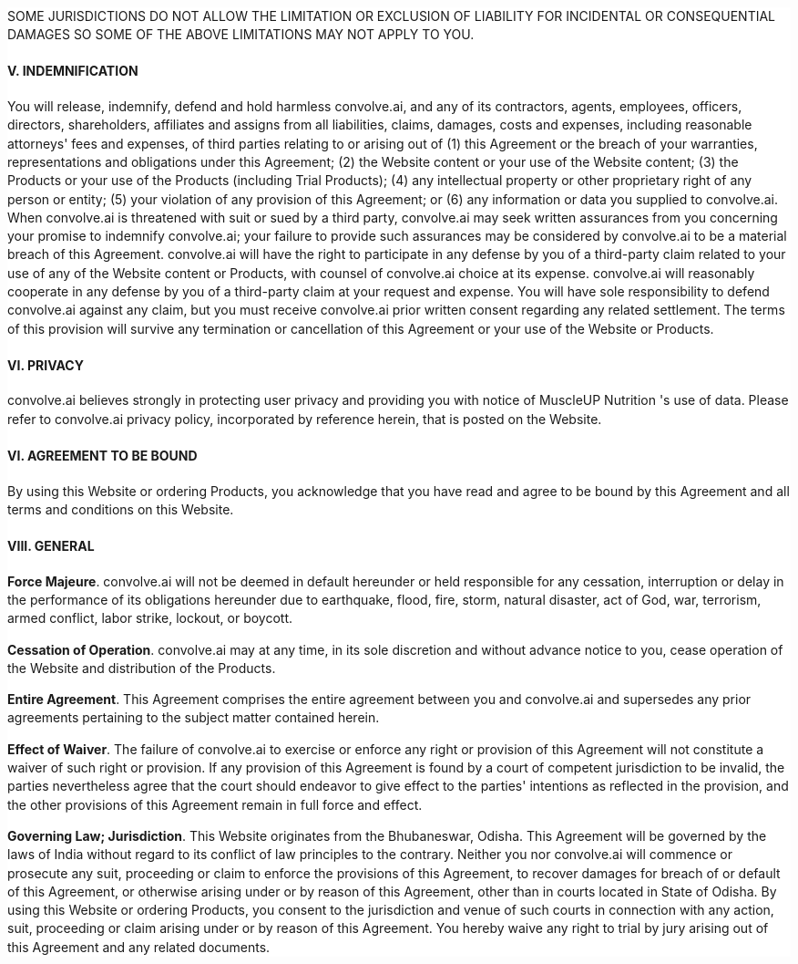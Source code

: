 SOME JURISDICTIONS DO NOT ALLOW THE LIMITATION OR EXCLUSION OF LIABILITY FOR INCIDENTAL OR CONSEQUENTIAL DAMAGES SO SOME OF THE ABOVE LIMITATIONS MAY NOT APPLY TO YOU.

#### V. INDEMNIFICATION
You will release, indemnify, defend and hold harmless convolve.ai, and any of its contractors, agents, employees, officers, directors, shareholders, affiliates and assigns from all liabilities, claims, damages, costs and expenses, including reasonable attorneys' fees and expenses, of third parties relating to or arising out of (1) this Agreement or the breach of your warranties, representations and obligations under this Agreement; (2) the Website content or your use of the Website content; (3) the Products or your use of the Products (including Trial Products); (4) any intellectual property or other proprietary right of any person or entity; (5) your violation of any provision of this Agreement; or (6) any information or data you supplied to convolve.ai. When convolve.ai is threatened with suit or sued by a third party, convolve.ai may seek written assurances from you concerning your promise to indemnify convolve.ai; your failure to provide such assurances may be considered by convolve.ai to be a material breach of this Agreement. convolve.ai will have the right to participate in any defense by you of a third-party claim related to your use of any of the Website content or Products, with counsel of convolve.ai choice at its expense. convolve.ai will reasonably cooperate in any defense by you of a third-party claim at your request and expense. You will have sole responsibility to defend convolve.ai against any claim, but you must receive convolve.ai prior written consent regarding any related settlement. The terms of this provision will survive any termination or cancellation of this Agreement or your use of the Website or Products.

#### VI. PRIVACY
convolve.ai believes strongly in protecting user privacy and providing you with notice of MuscleUP Nutrition 's use of data. Please refer to convolve.ai privacy policy, incorporated by reference herein, that is posted on the Website.

#### VI. AGREEMENT TO BE BOUND
By using this Website or ordering Products, you acknowledge that you have read and agree to be bound by this Agreement and all terms and conditions on this Website.

#### VIII. GENERAL
**Force Majeure**. convolve.ai will not be deemed in default hereunder or held responsible for any cessation, interruption or delay in the performance of its obligations hereunder due to earthquake, flood, fire, storm, natural disaster, act of God, war, terrorism, armed conflict, labor strike, lockout, or boycott.

**Cessation of Operation**. convolve.ai may at any time, in its sole discretion and without advance notice to you, cease operation of the Website and distribution of the Products.

**Entire Agreement**. This Agreement comprises the entire agreement between you and convolve.ai and supersedes any prior agreements pertaining to the subject matter contained herein.

**Effect of Waiver**. The failure of convolve.ai to exercise or enforce any right or provision of this Agreement will not constitute a waiver of such right or provision. If any provision of this Agreement is found by a court of competent jurisdiction to be invalid, the parties nevertheless agree that the court should endeavor to give effect to the parties' intentions as reflected in the provision, and the other provisions of this Agreement remain in full force and effect.

**Governing Law; Jurisdiction**. This Website originates from the Bhubaneswar, Odisha. This Agreement will be governed by the laws of India without regard to its conflict of law principles to the contrary. Neither you nor convolve.ai will commence or prosecute any suit, proceeding or claim to enforce the provisions of this Agreement, to recover damages for breach of or default of this Agreement, or otherwise arising under or by reason of this Agreement, other than in courts located in State of Odisha. By using this Website or ordering Products, you consent to the jurisdiction and venue of such courts in connection with any action, suit, proceeding or claim arising under or by reason of this Agreement. You hereby waive any right to trial by jury arising out of this Agreement and any related documents.
